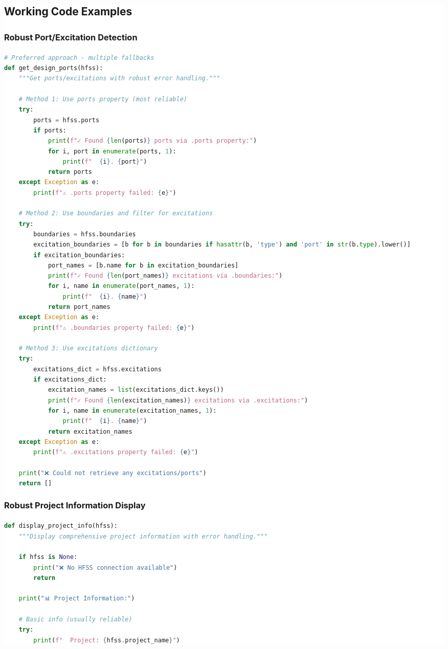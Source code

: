 ## Working Code Examples

### Robust Port/Excitation Detection
```python
# Preferred approach - multiple fallbacks
def get_design_ports(hfss):
    """Get ports/excitations with robust error handling."""
    
    # Method 1: Use ports property (most reliable)
    try:
        ports = hfss.ports
        if ports:
            print(f"✓ Found {len(ports)} ports via .ports property:")
            for i, port in enumerate(ports, 1):
                print(f"  {i}. {port}")
            return ports
    except Exception as e:
        print(f"⚠ .ports property failed: {e}")
    
    # Method 2: Use boundaries and filter for excitations
    try:
        boundaries = hfss.boundaries
        excitation_boundaries = [b for b in boundaries if hasattr(b, 'type') and 'port' in str(b.type).lower()]
        if excitation_boundaries:
            port_names = [b.name for b in excitation_boundaries]
            print(f"✓ Found {len(port_names)} excitations via .boundaries:")
            for i, name in enumerate(port_names, 1):
                print(f"  {i}. {name}")
            return port_names
    except Exception as e:
        print(f"⚠ .boundaries property failed: {e}")
    
    # Method 3: Use excitations dictionary
    try:
        excitations_dict = hfss.excitations
        if excitations_dict:
            excitation_names = list(excitations_dict.keys())
            print(f"✓ Found {len(excitation_names)} excitations via .excitations:")
            for i, name in enumerate(excitation_names, 1):
                print(f"  {i}. {name}")
            return excitation_names
    except Exception as e:
        print(f"⚠ .excitations property failed: {e}")
    
    print("❌ Could not retrieve any excitations/ports")
    return []
```

### Robust Project Information Display
```python
def display_project_info(hfss):
    """Display comprehensive project information with error handling."""
    
    if hfss is None:
        print("❌ No HFSS connection available")
        return
    
    print("📊 Project Information:")
    
    # Basic info (usually reliable)
    try:
        print(f"  Project: {hfss.project_name}")
```